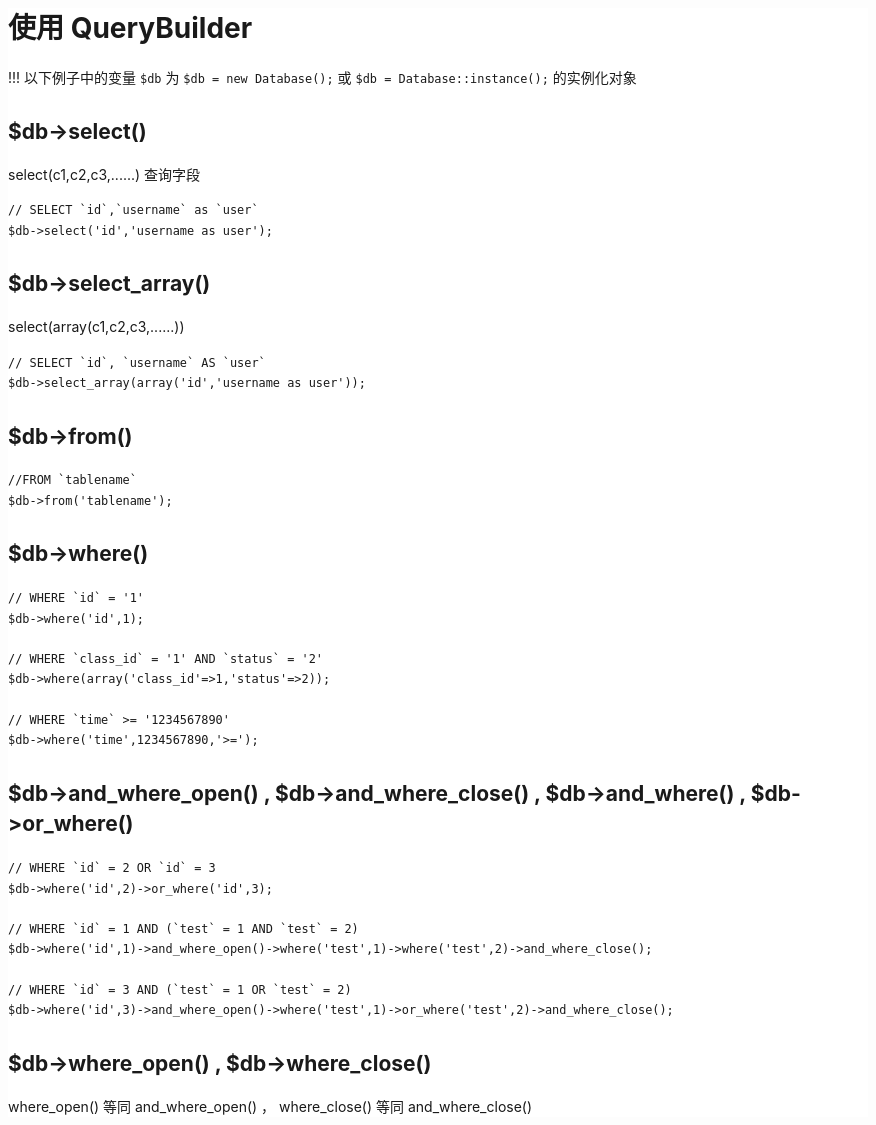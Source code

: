 使用 QueryBuilder
=================

!!! 以下例子中的变量 `$db` 为 `$db = new Database();` 或 `$db = Database::instance();` 的实例化对象


$db->select()
----------
select(c1,c2,c3,......)
查询字段
    
    // SELECT `id`,`username` as `user`
    $db->select('id','username as user');


$db->select_array()
----------
select(array(c1,c2,c3,......))
    
    // SELECT `id`, `username` AS `user`
    $db->select_array(array('id','username as user'));


$db->from()
----------
    
    //FROM `tablename`
    $db->from('tablename');
    

$db->where()
----------

    // WHERE `id` = '1'
    $db->where('id',1);
    
    // WHERE `class_id` = '1' AND `status` = '2'
    $db->where(array('class_id'=>1,'status'=>2));
    
    // WHERE `time` >= '1234567890'
    $db->where('time',1234567890,'>=');


$db->and_where_open() , $db->and_where_close() , $db->and_where() , $db->or_where()
-----------

    // WHERE `id` = 2 OR `id` = 3
    $db->where('id',2)->or_where('id',3);

    // WHERE `id` = 1 AND (`test` = 1 AND `test` = 2)
    $db->where('id',1)->and_where_open()->where('test',1)->where('test',2)->and_where_close();

    // WHERE `id` = 3 AND (`test` = 1 OR `test` = 2) 
    $db->where('id',3)->and_where_open()->where('test',1)->or_where('test',2)->and_where_close();


$db->where_open() , $db->where_close()
-----------
where_open() 等同 and_where_open() ， where_close() 等同 and_where_close()
